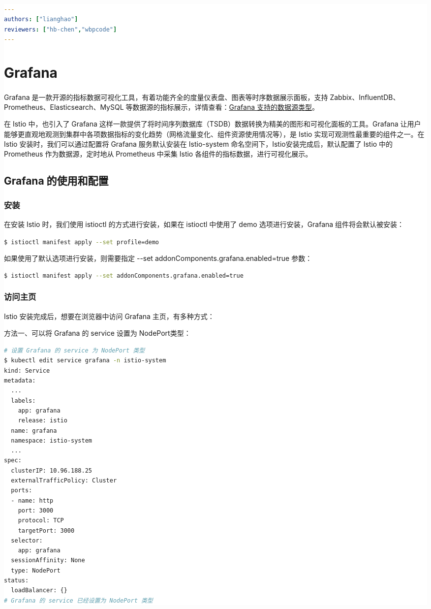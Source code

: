 ```yaml
---
authors: ["lianghao"]
reviewers: ["hb-chen","wbpcode"]
---
```


# Grafana

Grafana 是一款开源的指标数据可视化工具，有着功能齐全的度量仪表盘、图表等时序数据展示面板，支持 Zabbix、InfluentDB、Prometheus、Elasticsearch、MySQL 等数据源的指标展示，详情查看：[Grafana 支持的数据源类型](https://grafana.com/docs/grafana/latest/features/datasources/#supported-data-sources/)。

在 Istio 中，也引入了 Grafana 这样一款提供了将时间序列数据库（TSDB）数据转换为精美的图形和可视化面板的工具。Grafana 让用户能够更直观地观测到集群中各项数据指标的变化趋势（网格流量变化、组件资源使用情况等），是 Istio 实现可观测性最重要的组件之一。在 Istio 安装时，我们可以通过配置将 Grafana 服务默认安装在 Istio-system 命名空间下，Istio安装完成后，默认配置了 Istio 中的 Prometheus 作为数据源，定时地从 Prometheus 中采集 Istio 各组件的指标数据，进行可视化展示。

## Grafana 的使用和配置

### 安装

在安装 Istio 时，我们使用 istioctl 的方式进行安装，如果在 istioctl 中使用了 demo 选项进行安装，Grafana 组件将会默认被安装：

```bash
$ istioctl manifest apply --set profile=demo
```

如果使用了默认选项进行安装，则需要指定 --set addonComponents.grafana.enabled=true 参数：

```bash
$ istioctl manifest apply --set addonComponents.grafana.enabled=true
```

### 访问主页

Istio 安装完成后，想要在浏览器中访问 Grafana 主页，有多种方式：

方法一、可以将 Grafana 的 service 设置为 NodePort类型：

```bash
# 设置 Grafana 的 service 为 NodePort 类型
$ kubectl edit service grafana -n istio-system
kind: Service
metadata:
  ...
  labels:
    app: grafana
    release: istio
  name: grafana
  namespace: istio-system
  ...
spec:
  clusterIP: 10.96.188.25
  externalTrafficPolicy: Cluster
  ports:
  - name: http
    port: 3000
    protocol: TCP
    targetPort: 3000
  selector:
    app: grafana
  sessionAffinity: None
  type: NodePort
status:
  loadBalancer: {}
# Grafana 的 service 已经设置为 NodePort 类型
```